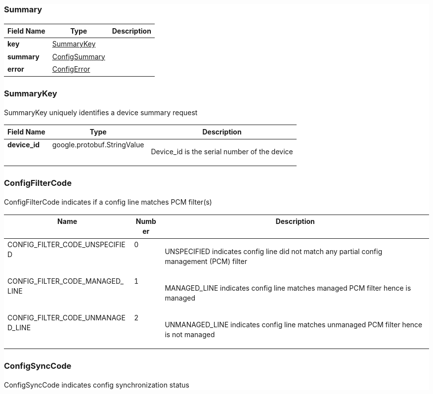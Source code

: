 





<a name="arista.configstatus.v1.Summary"></a>

### Summary



| Field Name | Type  | Description |
| ---------- | ----  | ----------- |
| **key** | [SummaryKey](#summarykey) | <p></p> |
| **summary** | [ConfigSummary](#configsummary) | <p></p> |
| **error** | [ConfigError](#configerror) | <p></p> |







<a name="arista.configstatus.v1.SummaryKey"></a>

### SummaryKey
SummaryKey uniquely identifies a device summary request


| Field Name | Type  | Description |
| ---------- | ----  | ----------- |
| **device_id** | google.protobuf.StringValue | <p>Device_id is the serial number of the device</p> |






 


<a name="arista.configstatus.v1.ConfigFilterCode"></a>

### ConfigFilterCode
ConfigFilterCode indicates if a config line matches PCM filter(s)

| Name | Number | Description |
| ---- | ------ | ----------- |
| CONFIG_FILTER_CODE_UNSPECIFIED | 0 | <p>UNSPECIFIED indicates config line did not match any partial config management (PCM) filter</p> |
| CONFIG_FILTER_CODE_MANAGED_LINE | 1 | <p>MANAGED_LINE indicates config line matches managed PCM filter hence is managed</p> |
| CONFIG_FILTER_CODE_UNMANAGED_LINE | 2 | <p>UNMANAGED_LINE indicates config line matches unmanaged PCM filter hence is not managed</p> |



<a name="arista.configstatus.v1.ConfigSyncCode"></a>

### ConfigSyncCode
ConfigSyncCode indicates config synchronization status
